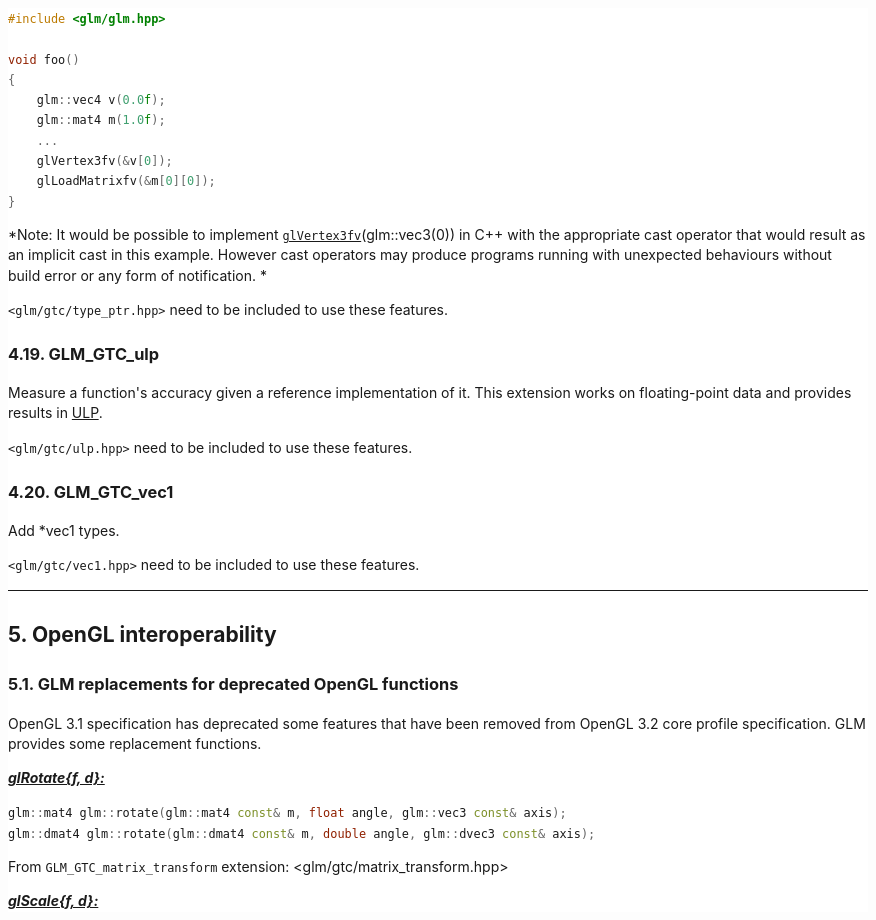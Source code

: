```cpp
#include <glm/glm.hpp>

void foo()
{
    glm::vec4 v(0.0f);
    glm::mat4 m(1.0f);
    ...
    glVertex3fv(&v[0]);
    glLoadMatrixfv(&m[0][0]);
}
```

*Note: It would be possible to implement [`glVertex3fv`](http://www.opengl.org/sdk/docs/man2/xhtml/glVertex.xml)(glm::vec3(0)) in C++ with the appropriate cast operator that would result as an
implicit cast in this example. However cast operators may produce programs running with unexpected behaviours without build error or any form of notification. *

`<glm/gtc/type_ptr.hpp>` need to be included to use these features.

### <a name="section4_19"></a> 4.19. GLM\_GTC\_ulp

Measure a function's accuracy given a reference implementation of it. This extension works on floating-point data and provides results in [ULP](http://ljk.imag.fr/membres/Carine.Lucas/TPScilab/JMMuller/ulp-toms.pdf).

`<glm/gtc/ulp.hpp>` need to be included to use these features.

### <a name="section4_20"></a> 4.20. GLM\_GTC\_vec1

Add \*vec1 types.

`<glm/gtc/vec1.hpp>` need to be included to use these features.

---
<div style="page-break-after: always;"> </div>

## <a name="section5"></a> 5. OpenGL interoperability

### <a name="section5_1"></a> 5.1. GLM replacements for deprecated OpenGL functions

OpenGL 3.1 specification has deprecated some features that have been removed from OpenGL 3.2 core profile specification. GLM provides some replacement functions.

[***glRotate{f, d}:***](https://www.opengl.org/sdk/docs/man2/xhtml/glRotate.xml)

```cpp
glm::mat4 glm::rotate(glm::mat4 const& m, float angle, glm::vec3 const& axis);
glm::dmat4 glm::rotate(glm::dmat4 const& m, double angle, glm::dvec3 const& axis);
```

From `GLM_GTC_matrix_transform` extension: &lt;glm/gtc/matrix\_transform.hpp&gt;

[***glScale{f, d}:***](http://www.opengl.org/sdk/docs/man2/xhtml/glScale.xml)
